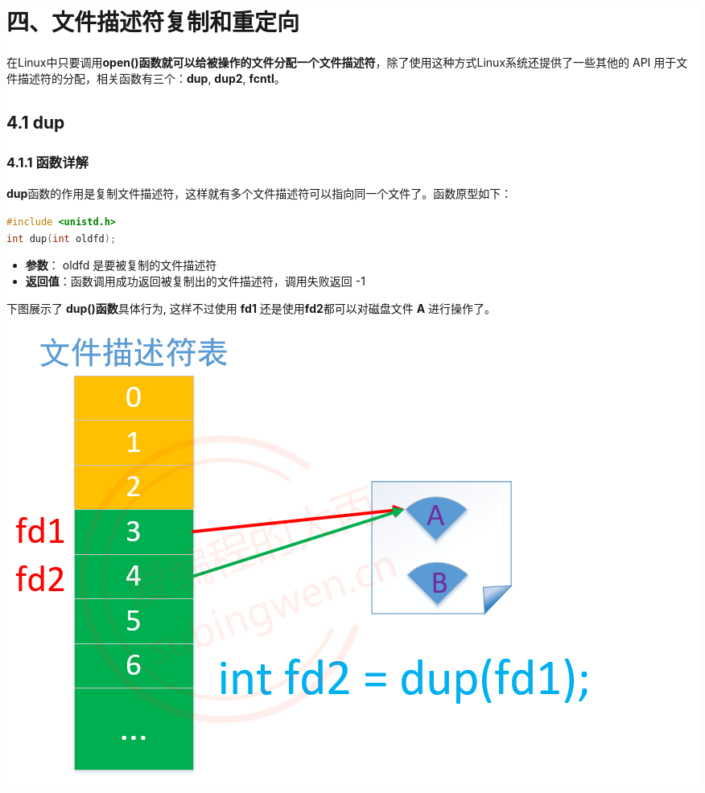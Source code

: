 # 四、文件描述符复制和重定向

在Linux中只要调用**open()**函数就可以给被操作的文件**分配一个文件描述符**，除了使用这种方式Linux系统还提供了一些其他的 API 用于文件描述符的分配，相关函数有三个：**dup**, **dup2**, **fcntl**。

## 4.1 dup

### 4.1.1 函数详解

**dup**函数的作用是复制文件描述符，这样就有多个文件描述符可以指向同一个文件了。函数原型如下：

```c
#include <unistd.h>
int dup(int oldfd);
```

- **参数**： oldfd 是要被复制的文件描述符
- **返回值**：函数调用成功返回被复制出的文件描述符，调用失败返回 -1

下图展示了 **dup()函数**具体行为, 这样不过使用 **fd1** 还是使用**fd2**都可以对磁盘文件 **A** 进行操作了。

[![img](Linux%E6%95%99%E7%A8%8B2%E2%80%94%E2%80%94%E6%96%87%E4%BB%B6IO.assets/image-20210131123632413.png)](https://subingwen.cn/linux/fcntl-dup2/image-20210131123632413.png)
